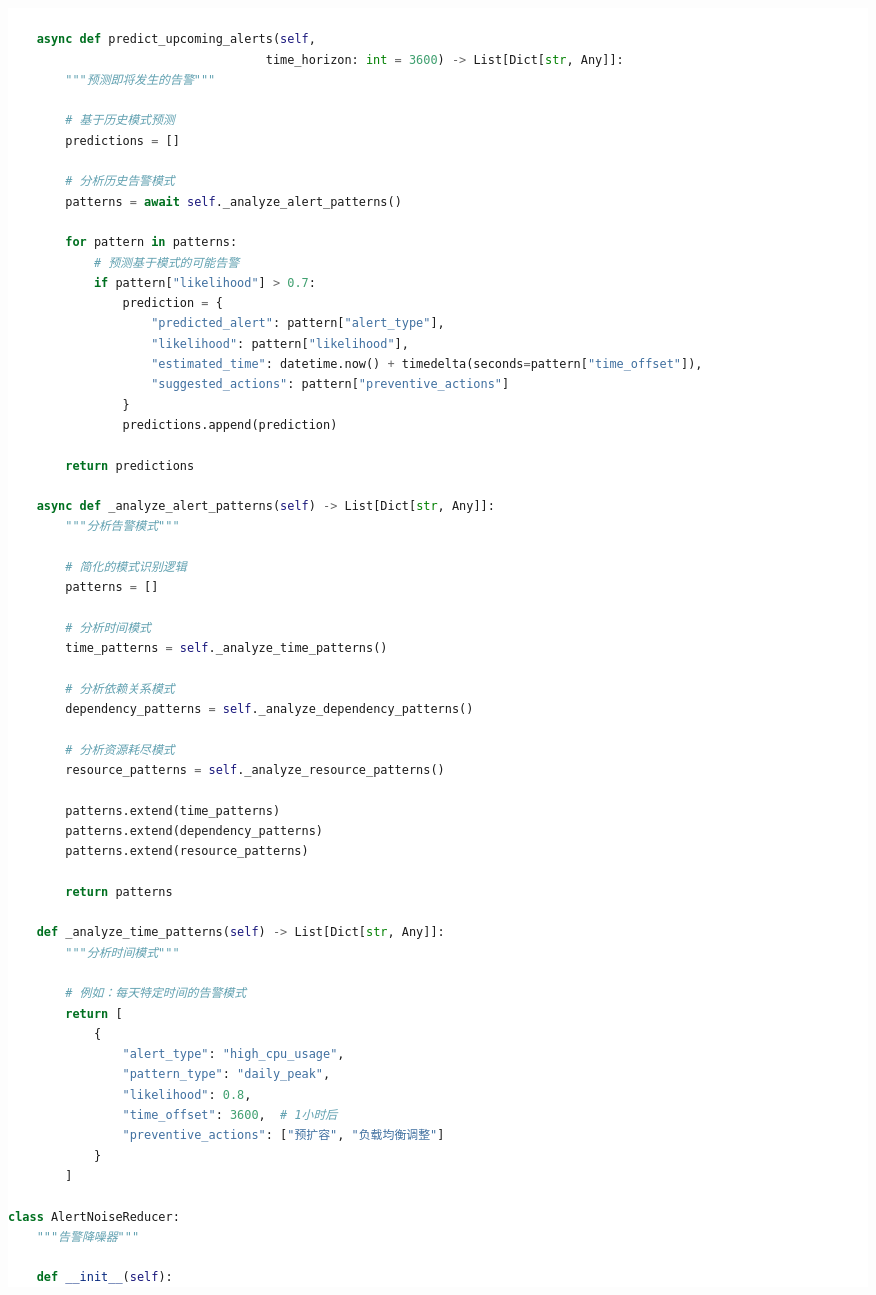 ```python
        
    async def predict_upcoming_alerts(self, 
                                    time_horizon: int = 3600) -> List[Dict[str, Any]]:
        """预测即将发生的告警"""
        
        # 基于历史模式预测
        predictions = []
        
        # 分析历史告警模式
        patterns = await self._analyze_alert_patterns()
        
        for pattern in patterns:
            # 预测基于模式的可能告警
            if pattern["likelihood"] > 0.7:
                prediction = {
                    "predicted_alert": pattern["alert_type"],
                    "likelihood": pattern["likelihood"],
                    "estimated_time": datetime.now() + timedelta(seconds=pattern["time_offset"]),
                    "suggested_actions": pattern["preventive_actions"]
                }
                predictions.append(prediction)
        
        return predictions
    
    async def _analyze_alert_patterns(self) -> List[Dict[str, Any]]:
        """分析告警模式"""
        
        # 简化的模式识别逻辑
        patterns = []
        
        # 分析时间模式
        time_patterns = self._analyze_time_patterns()
        
        # 分析依赖关系模式
        dependency_patterns = self._analyze_dependency_patterns()
        
        # 分析资源耗尽模式
        resource_patterns = self._analyze_resource_patterns()
        
        patterns.extend(time_patterns)
        patterns.extend(dependency_patterns)
        patterns.extend(resource_patterns)
        
        return patterns
    
    def _analyze_time_patterns(self) -> List[Dict[str, Any]]:
        """分析时间模式"""
        
        # 例如：每天特定时间的告警模式
        return [
            {
                "alert_type": "high_cpu_usage",
                "pattern_type": "daily_peak",
                "likelihood": 0.8,
                "time_offset": 3600,  # 1小时后
                "preventive_actions": ["预扩容", "负载均衡调整"]
            }
        ]

class AlertNoiseReducer:
    """告警降噪器"""
    
    def __init__(self):
```